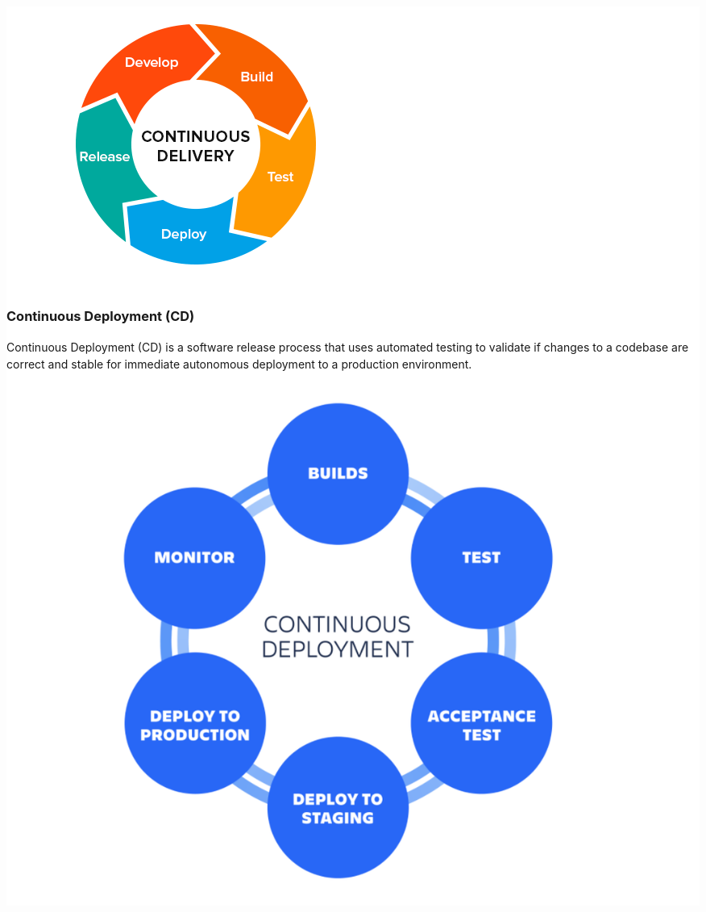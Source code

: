 ![alt-text-here](assets/continuous_delivery.png)

### Continuous Deployment (CD)
Continuous Deployment (CD) is a software release process that uses automated testing to validate if changes to a codebase are correct and stable for immediate autonomous deployment to a production environment.

![alt-text-here](assets/continuous_deployment.png)
